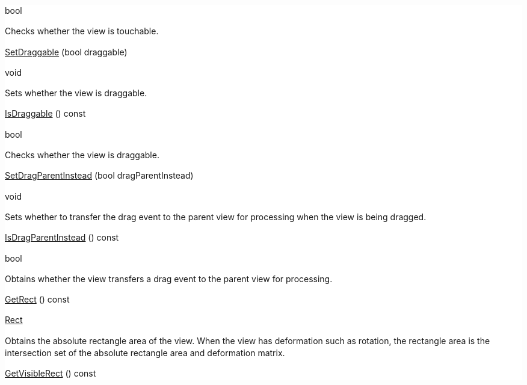 <td class="cellrowborder" valign="top" width="50%" headers="mcps1.1.3.1.2 "><p id="p614163745093533"><a name="p614163745093533"></a><a name="p614163745093533"></a>bool&nbsp;</p>
<p id="p761611575093533"><a name="p761611575093533"></a><a name="p761611575093533"></a>Checks whether the view is touchable. </p>
</td>
</tr>
<tr id="row49719639093533"><td class="cellrowborder" valign="top" width="50%" headers="mcps1.1.3.1.1 "><p id="p1695047463093533"><a name="p1695047463093533"></a><a name="p1695047463093533"></a><a href="Graphic.md#gab06abe0fe824c048f3b72974f9a8f0d0">SetDraggable</a> (bool draggable)</p>
</td>
<td class="cellrowborder" valign="top" width="50%" headers="mcps1.1.3.1.2 "><p id="p747733206093533"><a name="p747733206093533"></a><a name="p747733206093533"></a>void&nbsp;</p>
<p id="p160173959093533"><a name="p160173959093533"></a><a name="p160173959093533"></a>Sets whether the view is draggable. </p>
</td>
</tr>
<tr id="row2007979403093533"><td class="cellrowborder" valign="top" width="50%" headers="mcps1.1.3.1.1 "><p id="p1774094354093533"><a name="p1774094354093533"></a><a name="p1774094354093533"></a><a href="Graphic.md#ga25bb796ff400c767d622cbed280fc500">IsDraggable</a> () const</p>
</td>
<td class="cellrowborder" valign="top" width="50%" headers="mcps1.1.3.1.2 "><p id="p955231361093533"><a name="p955231361093533"></a><a name="p955231361093533"></a>bool&nbsp;</p>
<p id="p132812689093533"><a name="p132812689093533"></a><a name="p132812689093533"></a>Checks whether the view is draggable. </p>
</td>
</tr>
<tr id="row1766874858093533"><td class="cellrowborder" valign="top" width="50%" headers="mcps1.1.3.1.1 "><p id="p443331023093533"><a name="p443331023093533"></a><a name="p443331023093533"></a><a href="Graphic.md#ga6c08e49bf7a82a7ebaef0f251e7a6f85">SetDragParentInstead</a> (bool dragParentInstead)</p>
</td>
<td class="cellrowborder" valign="top" width="50%" headers="mcps1.1.3.1.2 "><p id="p1817715351093533"><a name="p1817715351093533"></a><a name="p1817715351093533"></a>void&nbsp;</p>
<p id="p2111596377093533"><a name="p2111596377093533"></a><a name="p2111596377093533"></a>Sets whether to transfer the drag event to the parent view for processing when the view is being dragged. </p>
</td>
</tr>
<tr id="row1692986709093533"><td class="cellrowborder" valign="top" width="50%" headers="mcps1.1.3.1.1 "><p id="p33698322093533"><a name="p33698322093533"></a><a name="p33698322093533"></a><a href="Graphic.md#gaf0c462bc31e779b1898ad4cdfdad6faf">IsDragParentInstead</a> () const</p>
</td>
<td class="cellrowborder" valign="top" width="50%" headers="mcps1.1.3.1.2 "><p id="p1023475381093533"><a name="p1023475381093533"></a><a name="p1023475381093533"></a>bool&nbsp;</p>
<p id="p1189250843093533"><a name="p1189250843093533"></a><a name="p1189250843093533"></a>Obtains whether the view transfers a drag event to the parent view for processing. </p>
</td>
</tr>
<tr id="row1883758207093533"><td class="cellrowborder" valign="top" width="50%" headers="mcps1.1.3.1.1 "><p id="p904660132093533"><a name="p904660132093533"></a><a name="p904660132093533"></a><a href="Graphic.md#ga86cb8d364f18494d67636c55babced5c">GetRect</a> () const</p>
</td>
<td class="cellrowborder" valign="top" width="50%" headers="mcps1.1.3.1.2 "><p id="p97125412093533"><a name="p97125412093533"></a><a name="p97125412093533"></a><a href="OHOS-Rect.md">Rect</a>&nbsp;</p>
<p id="p434200762093533"><a name="p434200762093533"></a><a name="p434200762093533"></a>Obtains the absolute rectangle area of the view. When the view has deformation such as rotation, the rectangle area is the intersection set of the absolute rectangle area and deformation matrix. </p>
</td>
</tr>
<tr id="row1041820558093533"><td class="cellrowborder" valign="top" width="50%" headers="mcps1.1.3.1.1 "><p id="p489810208093533"><a name="p489810208093533"></a><a name="p489810208093533"></a><a href="Graphic.md#ga06e79704a19f2a238982076cac3d059b">GetVisibleRect</a> () const</p>
</td>